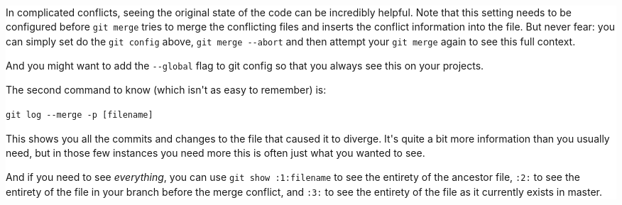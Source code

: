 In complicated conflicts, seeing the original state of the code can be incredibly helpful. Note that this setting needs to be configured before `git merge` tries to merge the conflicting files and inserts the conflict information into the file. But never fear: you can simply set do the `git config` above, `git merge --abort` and then attempt your `git merge` again to see this full context. 

And you might want to add the `--global` flag to git config so that you always see this on your projects.

The second command to know (which isn't as easy to remember) is:

`git log --merge -p [filename]`

This shows you all the commits and changes to the file that caused it to diverge. It's quite a bit more information than you usually need, but in those few instances you need more this is often just what you wanted to see.

And if you need to see *everything*, you can use `git show :1:filename` to see the entirety of the ancestor file, `:2:` to see the entirety of the file in your branch before the merge conflict, and `:3:` to see the entirety of the file as it currently exists in master.
